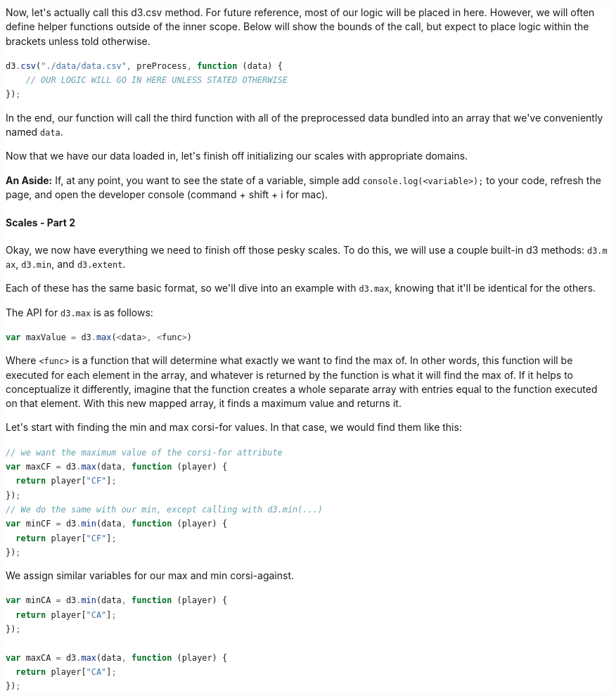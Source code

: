 Now, let's actually call this d3.csv method. For future reference, most of our logic will be placed in here. However, we will often define helper functions outside of the inner scope. Below will show the bounds of the call, but expect to place logic within the brackets unless told otherwise.

```javascript
d3.csv("./data/data.csv", preProcess, function (data) {
	// OUR LOGIC WILL GO IN HERE UNLESS STATED OTHERWISE
});
```

In the end, our function will call the third function with all of the preprocessed data bundled into an array that we've conveniently named `data`.

Now that we have our data loaded in, let's finish off initializing our scales with appropriate domains.

**An Aside:** If, at any point, you want to see the state of a variable, simple add `console.log(<variable>);` to your code, refresh the page, and open the developer console (command + shift + i for mac).

#### Scales - Part 2
Okay, we now have everything we need to finish off those pesky scales. To do this, we will use a couple built-in d3 methods: `d3.max`, `d3.min`, and `d3.extent`.

Each of these has the same basic format, so we'll dive into an example with `d3.max`, knowing that it'll be identical for the others.

The API for `d3.max` is as follows:

```javascript
var maxValue = d3.max(<data>, <func>)
```

Where `<func>` is a function that will determine what exactly we want to find the max of. In other words, this function will be executed for each element in the array, and whatever is returned by the function is what it will find the max of. If it helps to conceptualize it differently, imagine that the function creates a whole separate array with entries equal to the function executed on that element. With this new mapped array, it finds a maximum value and returns it.

Let's start with finding the min and max corsi-for values. In that case, we would find them like this:

```javascript
// we want the maximum value of the corsi-for attribute
var maxCF = d3.max(data, function (player) {
  return player["CF"];
});
// We do the same with our min, except calling with d3.min(...)
var minCF = d3.min(data, function (player) {
  return player["CF"];
});
```

We assign similar variables for our max and min corsi-against.

```javascript
var minCA = d3.min(data, function (player) {
  return player["CA"];
});

var maxCA = d3.max(data, function (player) {
  return player["CA"];
});
```
